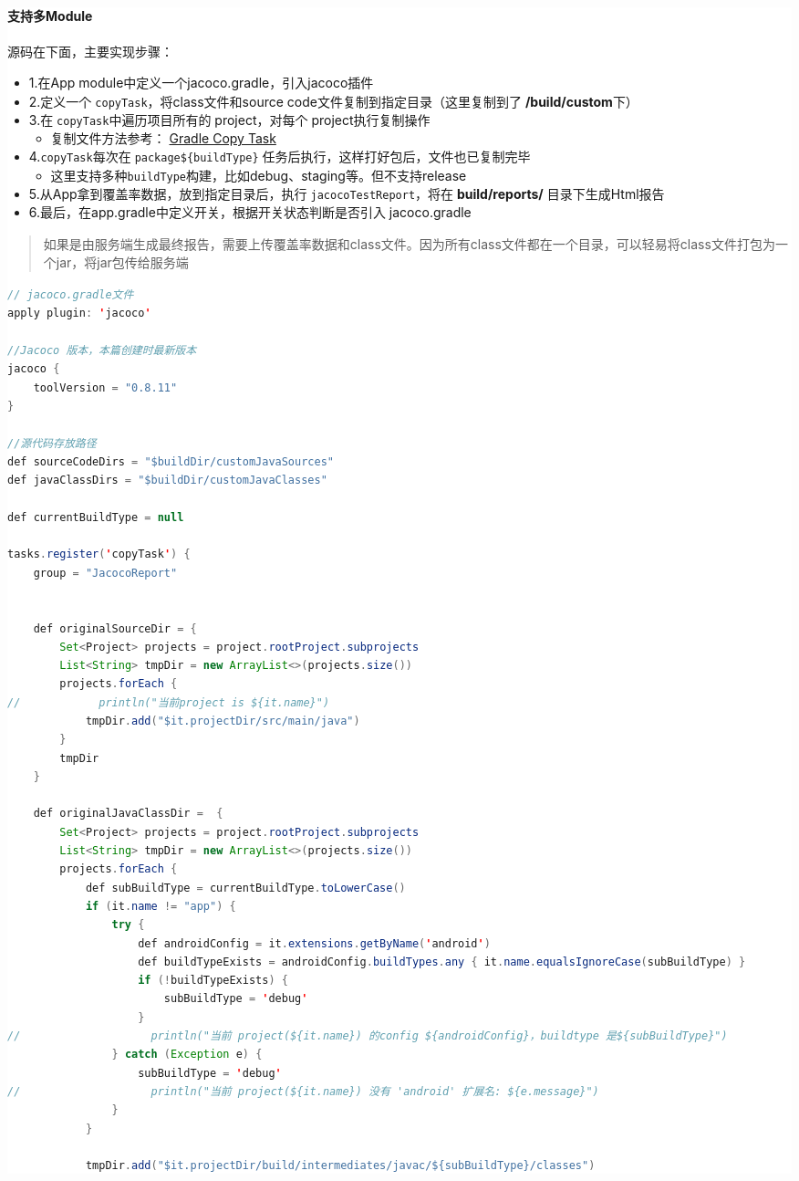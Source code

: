 #### 支持多Module
源码在下面，主要实现步骤：
- 1.在App module中定义一个jacoco.gradle，引入jacoco插件
- 2.定义一个 `copyTask`，将class文件和source code文件复制到指定目录（这里复制到了 **/build/custom**下）
- 3.在 `copyTask`中遍历项目所有的 project，对每个 project执行复制操作
    - 复制文件方法参考： [Gradle Copy Task](https://docs.gradle.org/current/dsl/org.gradle.api.tasks.Copy.html)
- 4.`copyTask`每次在 `package${buildType}` 任务后执行，这样打好包后，文件也已复制完毕
    - 这里支持多种`buildType`构建，比如debug、staging等。但不支持release
- 5.从App拿到覆盖率数据，放到指定目录后，执行 `jacocoTestReport`，将在 **build/reports/** 目录下生成Html报告
- 6.最后，在app.gradle中定义开关，根据开关状态判断是否引入 jacoco.gradle

> 如果是由服务端生成最终报告，需要上传覆盖率数据和class文件。因为所有class文件都在一个目录，可以轻易将class文件打包为一个jar，将jar包传给服务端

~~~ java
// jacoco.gradle文件
apply plugin: 'jacoco'

//Jacoco 版本，本篇创建时最新版本
jacoco {
    toolVersion = "0.8.11"
}

//源代码存放路径
def sourceCodeDirs = "$buildDir/customJavaSources"
def javaClassDirs = "$buildDir/customJavaClasses"

def currentBuildType = null

tasks.register('copyTask') {
    group = "JacocoReport"


    def originalSourceDir = {
        Set<Project> projects = project.rootProject.subprojects
        List<String> tmpDir = new ArrayList<>(projects.size())
        projects.forEach {
//            println("当前project is ${it.name}")
            tmpDir.add("$it.projectDir/src/main/java")
        }
        tmpDir
    }

    def originalJavaClassDir =  {
        Set<Project> projects = project.rootProject.subprojects
        List<String> tmpDir = new ArrayList<>(projects.size())
        projects.forEach {
            def subBuildType = currentBuildType.toLowerCase()
            if (it.name != "app") {
                try {
                    def androidConfig = it.extensions.getByName('android')
                    def buildTypeExists = androidConfig.buildTypes.any { it.name.equalsIgnoreCase(subBuildType) }
                    if (!buildTypeExists) {
                        subBuildType = 'debug'
                    }
//                    println("当前 project(${it.name}) 的config ${androidConfig}，buildtype 是${subBuildType}")
                } catch (Exception e) {
                    subBuildType = 'debug'
//                    println("当前 project(${it.name}) 没有 'android' 扩展名: ${e.message}")
                }
            }

            tmpDir.add("$it.projectDir/build/intermediates/javac/${subBuildType}/classes")
~~~